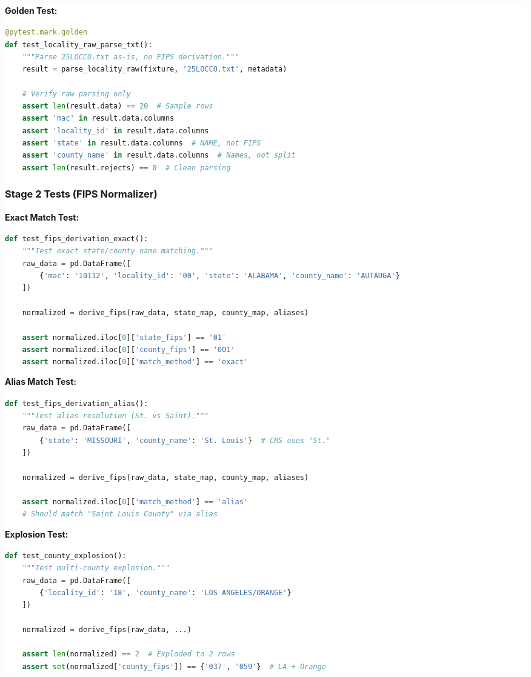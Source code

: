 **Golden Test:**
```python
@pytest.mark.golden
def test_locality_raw_parse_txt():
    """Parse 25LOCCO.txt as-is, no FIPS derivation."""
    result = parse_locality_raw(fixture, '25LOCCO.txt', metadata)
    
    # Verify raw parsing only
    assert len(result.data) == 20  # Sample rows
    assert 'mac' in result.data.columns
    assert 'locality_id' in result.data.columns
    assert 'state' in result.data.columns  # NAME, not FIPS
    assert 'county_name' in result.data.columns  # Names, not split
    assert len(result.rejects) == 0  # Clean parsing
```

### Stage 2 Tests (FIPS Normalizer)

**Exact Match Test:**
```python
def test_fips_derivation_exact():
    """Test exact state/county name matching."""
    raw_data = pd.DataFrame([
        {'mac': '10112', 'locality_id': '00', 'state': 'ALABAMA', 'county_name': 'AUTAUGA'}
    ])
    
    normalized = derive_fips(raw_data, state_map, county_map, aliases)
    
    assert normalized.iloc[0]['state_fips'] == '01'
    assert normalized.iloc[0]['county_fips'] == '001'
    assert normalized.iloc[0]['match_method'] == 'exact'
```

**Alias Match Test:**
```python
def test_fips_derivation_alias():
    """Test alias resolution (St. vs Saint)."""
    raw_data = pd.DataFrame([
        {'state': 'MISSOURI', 'county_name': 'St. Louis'}  # CMS uses "St."
    ])
    
    normalized = derive_fips(raw_data, state_map, county_map, aliases)
    
    assert normalized.iloc[0]['match_method'] == 'alias'
    # Should match "Saint Louis County" via alias
```

**Explosion Test:**
```python
def test_county_explosion():
    """Test multi-county explosion."""
    raw_data = pd.DataFrame([
        {'locality_id': '18', 'county_name': 'LOS ANGELES/ORANGE'}
    ])
    
    normalized = derive_fips(raw_data, ...)
    
    assert len(normalized) == 2  # Exploded to 2 rows
    assert set(normalized['county_fips']) == {'037', '059'}  # LA + Orange
```
